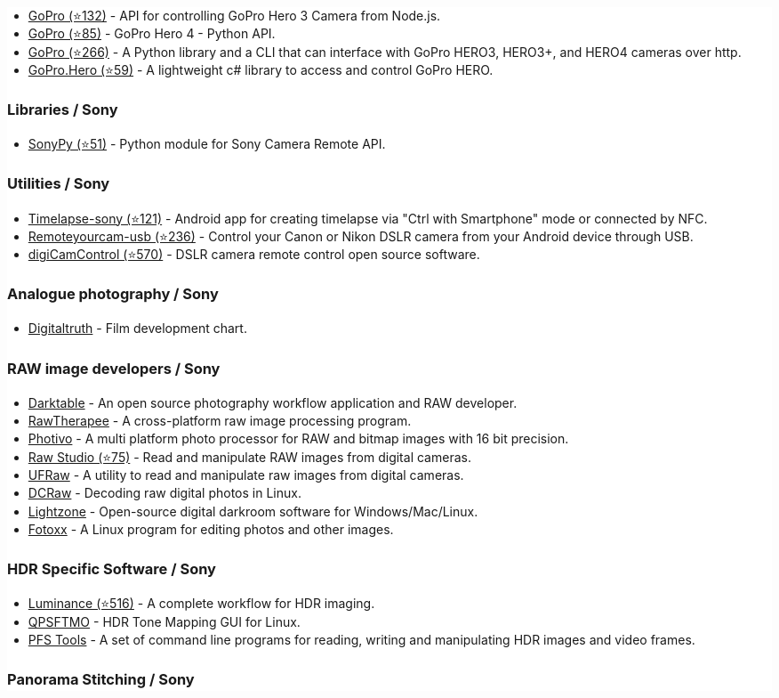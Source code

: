 *   [GoPro (⭐132)](https://github.com/kschzt/gopro) - API for controlling GoPro Hero 3 Camera from Node.js.
*   [GoPro (⭐85)](https://github.com/DenisCarriere/gopro) - GoPro Hero 4 - Python API.
*   [GoPro (⭐266)](https://github.com/joshvillbrandt/goprohero) - A Python library and a CLI that can interface with GoPro HERO3, HERO3+, and HERO4 cameras over http.
*   [GoPro.Hero (⭐59)](https://github.com/r1pper/GoPro.Hero) - A lightweight c# library to access and control GoPro HERO.

### Libraries / Sony

*   [SonyPy (⭐51)](https://github.com/storborg/sonypy) - Python module for Sony Camera Remote API.

### Utilities / Sony

*   [Timelapse-sony (⭐121)](https://github.com/ThibaudM/timelapse-sony) - Android app for creating timelapse via "Ctrl with Smartphone" mode or connected by NFC.
*   [Remoteyourcam-usb (⭐236)](https://github.com/crazymaik/remoteyourcam-usb) - Control your Canon or Nikon DSLR camera from your Android device through USB.
*   [digiCamControl (⭐570)](https://github.com/dukus/digiCamControl) - DSLR camera remote control open source software.

### Analogue photography / Sony

*   [Digitaltruth](https://www.digitaltruth.com/devchart.php) - Film development chart.

### RAW image developers / Sony

*   [Darktable](http://www.darktable.org/) - An open source photography workflow application and RAW developer.
*   [RawTherapee](http://rawtherapee.com/) - A cross-platform raw image processing program.
*   [Photivo](http://photivo.org/photivo/start?redirect=1) - A multi platform photo processor for RAW and bitmap images with 16 bit precision.
*   [Raw Studio (⭐75)](https://github.com/rawstudio/rawstudio) - Read and manipulate RAW images from digital cameras.
*   [UFRaw](http://ufraw.sourceforge.net/) - A utility to read and manipulate raw images from digital cameras.
*   [DCRaw](http://www.cybercom.net/\~dcoffin/dcraw/) - Decoding raw digital photos in Linux.
*   [Lightzone](http://lightzoneproject.org/) - Open-source digital darkroom software for Windows/Mac/Linux.
*   [Fotoxx](http://www.kornelix.com/fotoxx.html) - A Linux program for editing photos and other images.

### HDR Specific Software / Sony

*   [Luminance (⭐516)](https://github.com/LuminanceHDR/LuminanceHDR) - A complete workflow for HDR imaging.
*   [QPSFTMO](http://theplaceofdeadroads.blogspot.com/2006/07/qpfstmo-hdr-tone-mapping-gui-for-linux_04.html) - HDR Tone Mapping GUI for Linux.
*   [PFS Tools](http://pfstools.sourceforge.net/) - A set of command line programs for reading, writing and manipulating HDR images and video frames.

### Panorama Stitching / Sony
